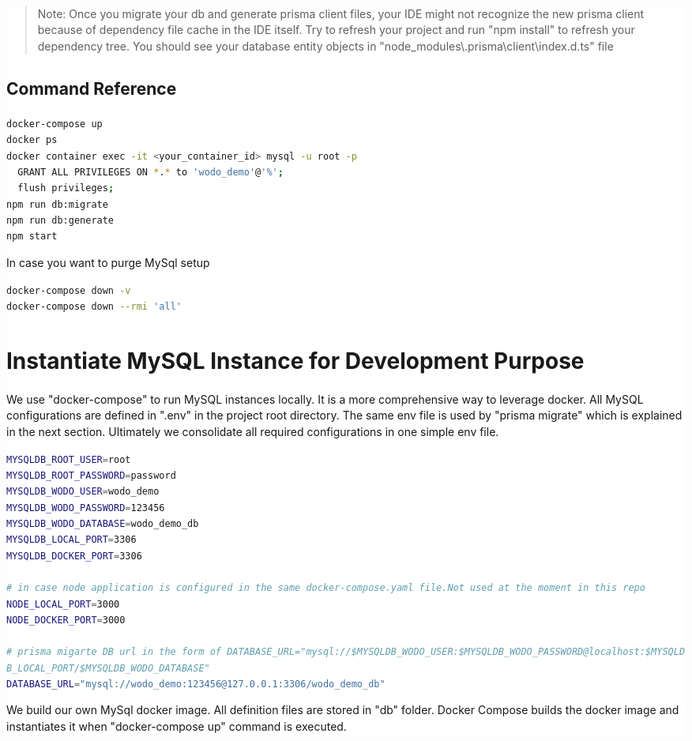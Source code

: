 > Note: Once you migrate your db and generate prisma client files, your IDE might not recognize the new prisma client because of dependency file cache in the IDE itself. Try to refresh your project and run "npm install" to refresh your dependency tree. You should see your database entity objects in "node_modules\\.prisma\client\index.d.ts" file 

## Command Reference

```bash 
docker-compose up
docker ps
docker container exec -it <your_container_id> mysql -u root -p
  GRANT ALL PRIVILEGES ON *.* to 'wodo_demo'@'%';
  flush privileges;
npm run db:migrate
npm run db:generate
npm start
```

In case you want to purge MySql setup

```bash 
docker-compose down -v
docker-compose down --rmi 'all'
```

# Instantiate MySQL Instance for Development Purpose

We use "docker-compose" to run MySQL instances locally. It is a more comprehensive way to leverage docker. All MySQL configurations are defined in ".env" in the project root directory. The same env file is used by "prisma migrate" which is explained in the next section. Ultimately we consolidate all required configurations in one simple env file.

```bash 
MYSQLDB_ROOT_USER=root
MYSQLDB_ROOT_PASSWORD=password
MYSQLDB_WODO_USER=wodo_demo
MYSQLDB_WODO_PASSWORD=123456
MYSQLDB_WODO_DATABASE=wodo_demo_db
MYSQLDB_LOCAL_PORT=3306
MYSQLDB_DOCKER_PORT=3306

# in case node application is configured in the same docker-compose.yaml file.Not used at the moment in this repo
NODE_LOCAL_PORT=3000
NODE_DOCKER_PORT=3000 

# prisma migarte DB url in the form of DATABASE_URL="mysql://$MYSQLDB_WODO_USER:$MYSQLDB_WODO_PASSWORD@localhost:$MYSQLDB_LOCAL_PORT/$MYSQLDB_WODO_DATABASE"
DATABASE_URL="mysql://wodo_demo:123456@127.0.0.1:3306/wodo_demo_db"
```

We build our own MySql docker image. All definition files are stored in "db" folder. Docker Compose builds the docker image and instantiates it when "docker-compose up" command is executed.
